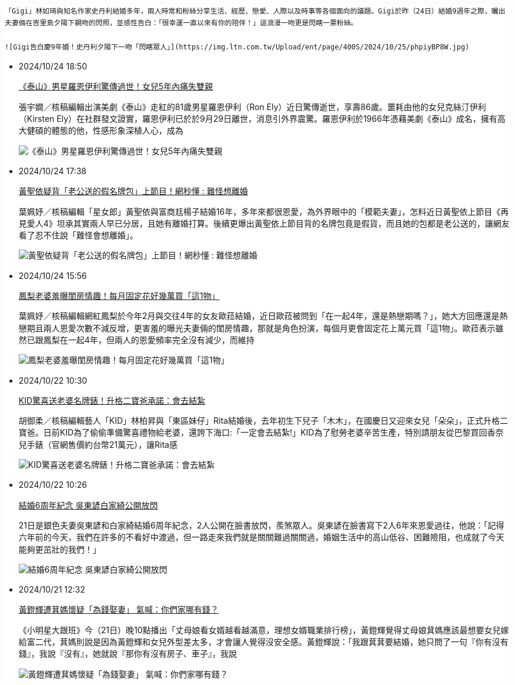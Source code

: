     「Gigi」林如琦與知名作家史丹利結婚多年，兩人時常和粉絲分享生活、經歷、戀愛、人際以及時事等各個面向的議題。Gigi於昨（24日）結婚9週年之際，曬出夫妻倆在峇里島夕陽下親吻的閃照，並感性告白：「很幸運一直以來有你的陪伴！」這浪漫一吻更是閃瞎一票粉絲。

    ![Gigi告白慶9年婚！史丹利夕陽下一吻「閃瞎眾人」](https://img.ltn.com.tw/Upload/ent/page/400S/2024/10/25/phpiyBP8W.jpg)
    
*   2024/10/24 18:50
    
    [《泰山》男星羅恩伊利驚傳過世！女兒5年內痛失雙親](https://ent.ltn.com.tw/news/breakingnews/4841216)
    
    張宇嫺／核稿編輯出演美劇《泰山》走紅的81歲男星羅恩伊利（Ron Ely）近日驚傳逝世，享壽86歲。噩耗由他的女兒克絲汀伊利（Kirsten Ely）在社群發文證實，羅恩伊利已於於9月29日離世，消息引外界震驚。羅恩伊利於1966年憑藉美劇《泰山》成名，擁有高大健碩的體態的他，性感形象深植人心，成為

    ![《泰山》男星羅恩伊利驚傳過世！女兒5年內痛失雙親](https://img.ltn.com.tw/Upload/ent/page/400S/2024/10/24/phpiNVKBE.jpg)
    
*   2024/10/24 17:38
    
    [黃聖依疑背「老公送的假名牌包」上節目！網秒懂 : 難怪想離婚](https://ent.ltn.com.tw/news/breakingnews/4841069)
    
    葉姵妤／核稿編輯「星女郎」黃聖依與富商尪楊子結婚16年，多年來都很恩愛，為外界眼中的「模範夫妻」，怎料近日黃聖依上節目《再見愛人4》坦承其實兩人早已分居，且她有離婚打算。後續更爆出黃聖依上節目背的名牌包竟是假貨，而且她的包都是老公送的，讓網友看了忍不住說「難怪會想離婚」。

    ![黃聖依疑背「老公送的假名牌包」上節目！網秒懂 : 難怪想離婚](https://img.ltn.com.tw/Upload/ent/page/400S/2024/10/24/phpyzUuvr.jpg)
    
*   2024/10/24 15:56
    
    [鳳梨老婆羞曝閨房情趣！每月固定花好幾萬買「這1物」](https://ent.ltn.com.tw/news/breakingnews/4840905)
    
    葉姵妤／核稿編輯網紅鳳梨於今年2月與交往4年的女友歐菈結婚，近日歐菈被問到「在一起4年，還是熱戀期嗎？」，她大方回應還是熱戀期且兩人恩愛次數不減反增，更害羞的曝光夫妻倆的閨房情趣，那就是角色扮演，每個月更會固定花上萬元買「這1物」。歐菈表示雖然已跟鳳梨在一起4年，但兩人的恩愛頻率完全沒有減少，而維持

    ![鳳梨老婆羞曝閨房情趣！每月固定花好幾萬買「這1物」](https://img.ltn.com.tw/Upload/ent/page/400S/2024/10/24/phpdFv4tO.jpg)
    
*   2024/10/22 10:30
    
    [KID驚喜送老婆名牌錶！升格二寶爸承諾：會去結紮](https://ent.ltn.com.tw/news/breakingnews/4838050)
    
    胡御柔／核稿編輯藝人「KID」林柏昇與「東區妹仔」Rita結婚後，去年初生下兒子「木木」，在國慶日又迎來女兒「朵朵」，正式升格二寶爸。日前KID為了偷偷準備驚喜禮物給老婆，還誇下海口:「一定會去結紮!」KID為了慰勞老婆辛苦生產，特別請朋友從巴黎買回香奈兒手錶（官網售價約台幣21萬元），讓Rita感

    ![KID驚喜送老婆名牌錶！升格二寶爸承諾：會去結紮](https://img.ltn.com.tw/Upload/ent/page/400S/2024/10/22/phpwJJNUc.jpg)
    
*   2024/10/22 10:26
    
    [結婚6周年紀念 吳東諺白家綺公開放閃](https://ent.ltn.com.tw/news/breakingnews/4838060)
    
    21日是銀色夫妻吳東諺和白家綺結婚6周年紀念，2人公開在臉書放閃，羨煞眾人。吳東諺在臉書寫下2人6年來恩愛過往，他說：「記得六年前的今天，我們在許多的不看好中渡過，但一路走來我們就是關關難過關關過，婚姻生活中的高山低谷、困難險阻，也成就了今天能夠更茁壯的我們！」

    ![結婚6周年紀念  吳東諺白家綺公開放閃](https://img.ltn.com.tw/Upload/ent/page/400S/2024/10/22/phpUDkYWD.jpg)
    
*   2024/10/21 12:32
    
    [黃鐙輝遭萁媽懷疑「為錢娶妻」 氣喊：你們家哪有錢？](https://ent.ltn.com.tw/news/breakingnews/4837182)
    
    《小明星大跟班》今（21日）晚10點播出「丈母娘看女婿越看越滿意，理想女婿職業排行榜」，黃鐙輝覺得丈母娘萁媽應該最想要女兒嫁給富二代，萁媽則說是因為黃鐙輝和女兒外型差太多，才會讓人覺得沒安全感。黃鐙輝說：「我跟萁萁要結婚，她只問了一句『你有沒有錢』，我說『沒有』，她就說『那你有沒有房子、車子』，我說

    ![黃鐙輝遭萁媽懷疑「為錢娶妻」 氣喊：你們家哪有錢？](https://img.ltn.com.tw/Upload/ent/page/400S/2024/10/21/4837182_2.jpg)
    